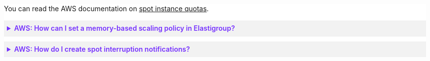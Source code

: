 You can read the AWS documentation on [spot instance quotas](https://docs.aws.amazon.com/AWSEC2/latest/UserGuide/using-spot-limits.html).

   
 </div>

 </details>

 <details style="background:#f2f2f2; padding:6px; margin:10px 0px 0px 0px"><summary markdown="span" style="color:#7632FE; font-weight:600" id="egmemoryscalepolicy">AWS: How can I set a memory-based scaling policy in Elastigroup?</summary></details>

  <details style="background:#f2f2f2; padding:6px; margin:10px 0px 0px 0px">
   <summary markdown="span" style="color:#7632FE; font-weight:600" id="egeventbridge">AWS: How do I create spot interruption notifications?</summary>
